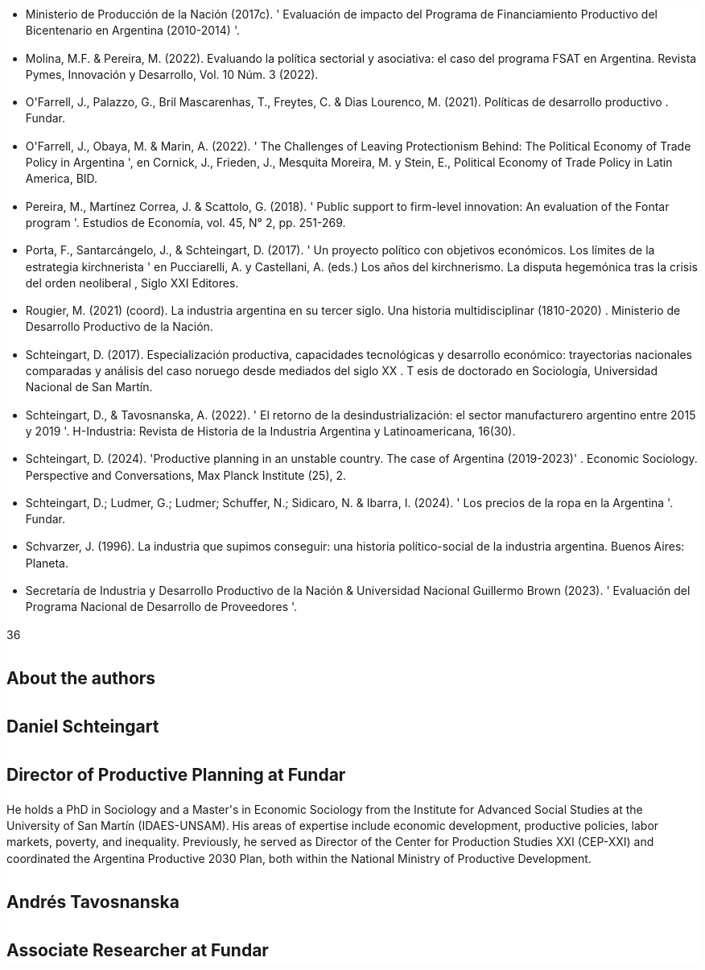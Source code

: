 - Ministerio de Producción de la Nación (2017c). ' Evaluación de impacto del Programa de Financiamiento Productivo del Bicentenario en Argentina (2010-2014) '.
- Molina, M.F. &amp; Pereira, M. (2022). Evaluando la política sectorial y asociativa: el caso del programa FSAT en Argentina. Revista Pymes, Innovación y Desarrollo, Vol. 10 Núm. 3 (2022).
- O'Farrell,  J.,  Palazzo,  G.,  Bril  Mascarenhas,  T.,  Freytes,  C.  &amp; Dias Lourenco, M. (2021). Políticas de desarrollo productivo . Fundar.
- O'Farrell, J., Obaya, M. &amp; Marin, A. (2022). ' The Challenges of Leaving Protectionism Behind: The Political Economy of Trade Policy in Argentina ', en Cornick, J., Frieden, J., Mesquita Moreira, M. y Stein, E., Political Economy of Trade Policy in Latin America, BID.
- Pereira, M., Martínez Correa, J. &amp; Scattolo, G. (2018). ' Public support to firm-level innovation: An evaluation of the Fontar program '. Estudios de Economía, vol. 45, N° 2, pp. 251-269.

- Porta, F., Santarcángelo, J., &amp; Schteingart, D. (2017). ' Un proyecto político con objetivos económicos. Los límites de la estrategia kirchnerista ' en Pucciarelli, A. y Castellani, A. (eds.) Los años del kirchnerismo. La disputa hegemónica tras la crisis del orden neoliberal , Siglo XXI Editores.
- Rougier, M. (2021) (coord). La industria argentina en su tercer siglo. Una historia multidisciplinar (1810-2020) . Ministerio de Desarrollo Productivo de la Nación.
- Schteingart, D. (2017). Especialización productiva, capacidades tecnológicas y desarrollo económico: trayectorias nacionales comparadas y análisis del caso noruego desde mediados del  siglo  XX .  T esis  de  doctorado  en  Sociología, Universidad Nacional de San Martín.
- Schteingart, D., &amp; Tavosnanska, A. (2022). ' El retorno de la desindustrialización:  el  sector  manufacturero  argentino entre 2015 y 2019 '. H-Industria: Revista de Historia de la Industria Argentina y Latinoamericana, 16(30).
- Schteingart, D. (2024). 'Productive planning in an unstable country. The case of Argentina (2019-2023)' . Economic Sociology. Perspective and Conversations, Max Planck Institute (25), 2.
- Schteingart, D.; Ludmer, G.; Ludmer; Schuffer, N.; Sidicaro, N. &amp; Ibarra, I. (2024). ' Los precios de la ropa en la Argentina '. Fundar.
- Schvarzer,  J.  (1996).  La  industria  que  supimos  conseguir: una historia político-social de la industria argentina. Buenos Aires: Planeta.
- Secretaría de Industria y Desarrollo Productivo de la Nación &amp; Universidad Nacional Guillermo Brown (2023). ' Evaluación del Programa Nacional de Desarrollo de Proveedores '.

36

## About the authors

## Daniel Schteingart

## Director of Productive Planning at Fundar

He holds a PhD in Sociology and a Master's in Economic Sociology from the Institute for Advanced Social Studies at the University of San Martín (IDAES-UNSAM). His areas of expertise include economic development, productive policies, labor markets, poverty, and inequality. Previously, he served as Director of the Center for Production Studies XXI (CEP-XXI) and coordinated the Argentina Productive 2030 Plan, both within the National Ministry of Productive Development.

## Andrés Tavosnanska

## Associate Researcher at Fundar
